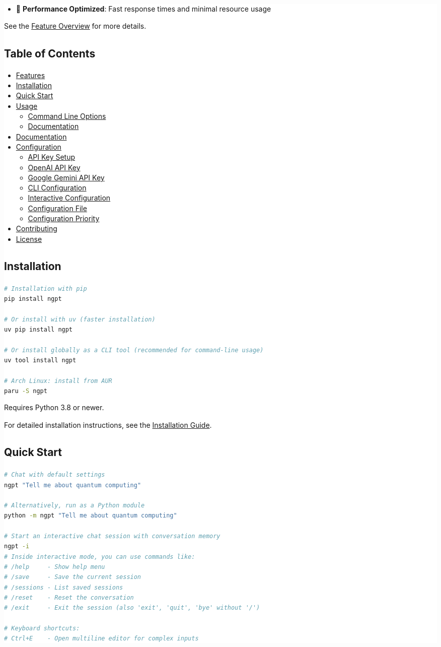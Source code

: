 - 🚀 **Performance Optimized**: Fast response times and minimal resource usage

See the [Feature Overview](https://nazdridoy.github.io/ngpt/overview/) for more details.


## Table of Contents
- [Features](#features)
- [Installation](#installation)
- [Quick Start](#quick-start)
- [Usage](#usage)
  - [Command Line Options](#command-line-options)
  - [Documentation](https://nazdridoy.github.io/ngpt/)
- [Documentation](#documentation)
- [Configuration](#configuration)
  - [API Key Setup](#api-key-setup)
  - [OpenAI API Key](#openai-api-key)
  - [Google Gemini API Key](#google-gemini-api-key)
  - [CLI Configuration](#cli-configuration)
  - [Interactive Configuration](#interactive-configuration)
  - [Configuration File](#configuration-file)
  - [Configuration Priority](#configuration-priority)
- [Contributing](#contributing)
- [License](#license)

## Installation

```bash
# Installation with pip
pip install ngpt

# Or install with uv (faster installation)
uv pip install ngpt

# Or install globally as a CLI tool (recommended for command-line usage)
uv tool install ngpt

# Arch Linux: install from AUR
paru -S ngpt
```

Requires Python 3.8 or newer.

For detailed installation instructions, see the [Installation Guide](https://nazdridoy.github.io/ngpt/installation/).

## Quick Start

```bash
# Chat with default settings
ngpt "Tell me about quantum computing"

# Alternatively, run as a Python module
python -m ngpt "Tell me about quantum computing"

# Start an interactive chat session with conversation memory
ngpt -i
# Inside interactive mode, you can use commands like:
# /help     - Show help menu
# /save     - Save the current session
# /sessions - List saved sessions
# /reset    - Reset the conversation
# /exit     - Exit the session (also 'exit', 'quit', 'bye' without '/')

# Keyboard shortcuts:
# Ctrl+E    - Open multiline editor for complex inputs
```